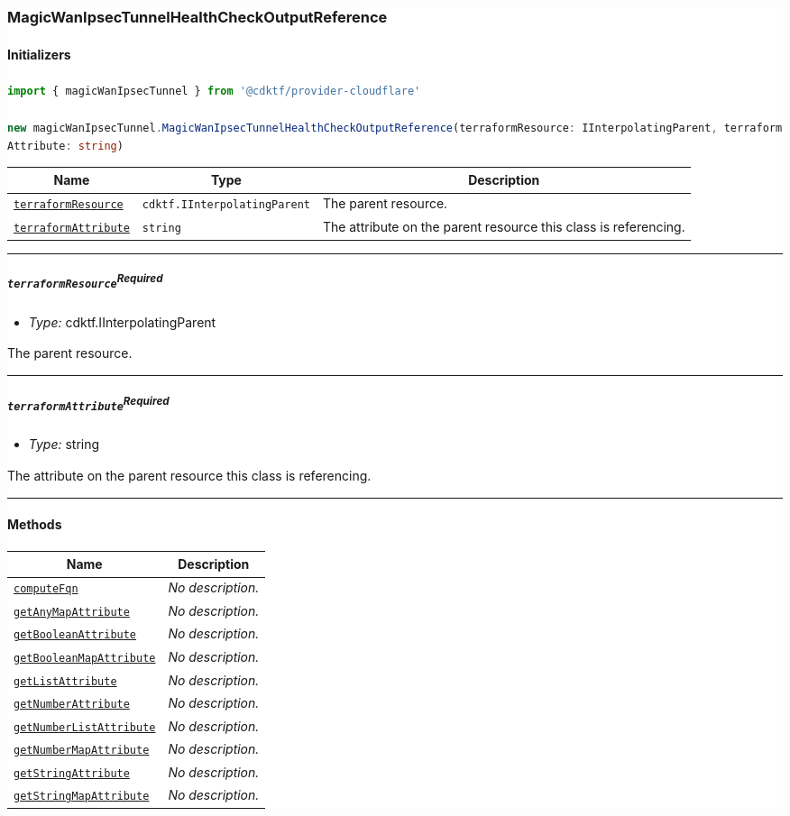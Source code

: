 ### MagicWanIpsecTunnelHealthCheckOutputReference <a name="MagicWanIpsecTunnelHealthCheckOutputReference" id="@cdktf/provider-cloudflare.magicWanIpsecTunnel.MagicWanIpsecTunnelHealthCheckOutputReference"></a>

#### Initializers <a name="Initializers" id="@cdktf/provider-cloudflare.magicWanIpsecTunnel.MagicWanIpsecTunnelHealthCheckOutputReference.Initializer"></a>

```typescript
import { magicWanIpsecTunnel } from '@cdktf/provider-cloudflare'

new magicWanIpsecTunnel.MagicWanIpsecTunnelHealthCheckOutputReference(terraformResource: IInterpolatingParent, terraformAttribute: string)
```

| **Name** | **Type** | **Description** |
| --- | --- | --- |
| <code><a href="#@cdktf/provider-cloudflare.magicWanIpsecTunnel.MagicWanIpsecTunnelHealthCheckOutputReference.Initializer.parameter.terraformResource">terraformResource</a></code> | <code>cdktf.IInterpolatingParent</code> | The parent resource. |
| <code><a href="#@cdktf/provider-cloudflare.magicWanIpsecTunnel.MagicWanIpsecTunnelHealthCheckOutputReference.Initializer.parameter.terraformAttribute">terraformAttribute</a></code> | <code>string</code> | The attribute on the parent resource this class is referencing. |

---

##### `terraformResource`<sup>Required</sup> <a name="terraformResource" id="@cdktf/provider-cloudflare.magicWanIpsecTunnel.MagicWanIpsecTunnelHealthCheckOutputReference.Initializer.parameter.terraformResource"></a>

- *Type:* cdktf.IInterpolatingParent

The parent resource.

---

##### `terraformAttribute`<sup>Required</sup> <a name="terraformAttribute" id="@cdktf/provider-cloudflare.magicWanIpsecTunnel.MagicWanIpsecTunnelHealthCheckOutputReference.Initializer.parameter.terraformAttribute"></a>

- *Type:* string

The attribute on the parent resource this class is referencing.

---

#### Methods <a name="Methods" id="Methods"></a>

| **Name** | **Description** |
| --- | --- |
| <code><a href="#@cdktf/provider-cloudflare.magicWanIpsecTunnel.MagicWanIpsecTunnelHealthCheckOutputReference.computeFqn">computeFqn</a></code> | *No description.* |
| <code><a href="#@cdktf/provider-cloudflare.magicWanIpsecTunnel.MagicWanIpsecTunnelHealthCheckOutputReference.getAnyMapAttribute">getAnyMapAttribute</a></code> | *No description.* |
| <code><a href="#@cdktf/provider-cloudflare.magicWanIpsecTunnel.MagicWanIpsecTunnelHealthCheckOutputReference.getBooleanAttribute">getBooleanAttribute</a></code> | *No description.* |
| <code><a href="#@cdktf/provider-cloudflare.magicWanIpsecTunnel.MagicWanIpsecTunnelHealthCheckOutputReference.getBooleanMapAttribute">getBooleanMapAttribute</a></code> | *No description.* |
| <code><a href="#@cdktf/provider-cloudflare.magicWanIpsecTunnel.MagicWanIpsecTunnelHealthCheckOutputReference.getListAttribute">getListAttribute</a></code> | *No description.* |
| <code><a href="#@cdktf/provider-cloudflare.magicWanIpsecTunnel.MagicWanIpsecTunnelHealthCheckOutputReference.getNumberAttribute">getNumberAttribute</a></code> | *No description.* |
| <code><a href="#@cdktf/provider-cloudflare.magicWanIpsecTunnel.MagicWanIpsecTunnelHealthCheckOutputReference.getNumberListAttribute">getNumberListAttribute</a></code> | *No description.* |
| <code><a href="#@cdktf/provider-cloudflare.magicWanIpsecTunnel.MagicWanIpsecTunnelHealthCheckOutputReference.getNumberMapAttribute">getNumberMapAttribute</a></code> | *No description.* |
| <code><a href="#@cdktf/provider-cloudflare.magicWanIpsecTunnel.MagicWanIpsecTunnelHealthCheckOutputReference.getStringAttribute">getStringAttribute</a></code> | *No description.* |
| <code><a href="#@cdktf/provider-cloudflare.magicWanIpsecTunnel.MagicWanIpsecTunnelHealthCheckOutputReference.getStringMapAttribute">getStringMapAttribute</a></code> | *No description.* |